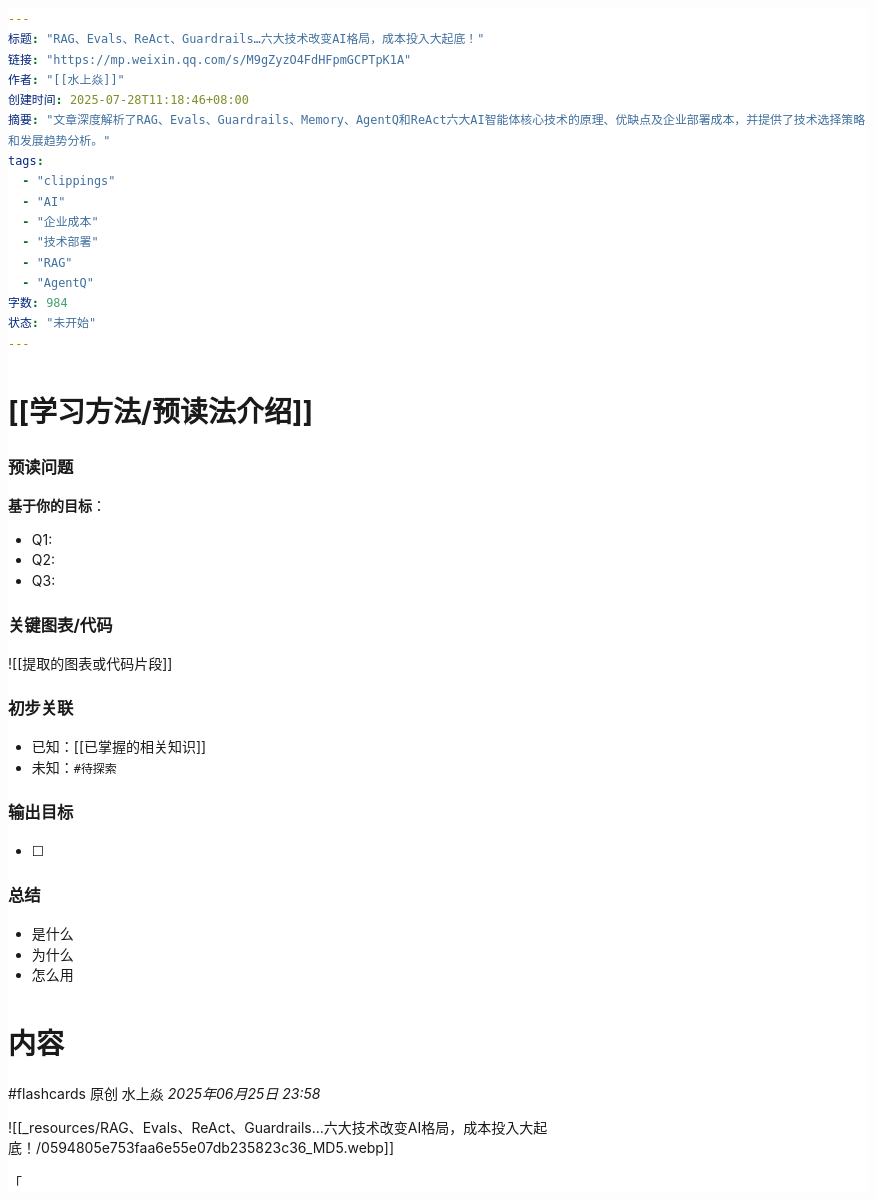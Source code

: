 ```yaml
---
标题: "RAG、Evals、ReAct、Guardrails…六大技术改变AI格局，成本投入大起底！"
链接: "https://mp.weixin.qq.com/s/M9gZyzO4FdHFpmGCPTpK1A"
作者: "[[水上焱]]"
创建时间: 2025-07-28T11:18:46+08:00
摘要: "文章深度解析了RAG、Evals、Guardrails、Memory、AgentQ和ReAct六大AI智能体核心技术的原理、优缺点及企业部署成本，并提供了技术选择策略和发展趋势分析。"
tags:
  - "clippings"
  - "AI"
  - "企业成本"
  - "技术部署"
  - "RAG"
  - "AgentQ"
字数: 984
状态: "未开始"
---
```

# [[学习方法/预读法介绍]]
### 预读问题  
**基于你的目标**：
- Q1: 
- Q2: 
- Q3:   

### 关键图表/代码  
![[提取的图表或代码片段]]
### 初步关联  
- 已知：[[已掌握的相关知识]]  
- 未知：`#待探索`  

### 输出目标
- [ ] 

### 总结
- 是什么
- 为什么
- 怎么用

# 内容
#flashcards
原创 水上焱 *2025年06月25日 23:58*

![[_resources/RAG、Evals、ReAct、Guardrails…六大技术改变AI格局，成本投入大起底！/0594805e753faa6e55e07db235823c36_MD5.webp]]

「
